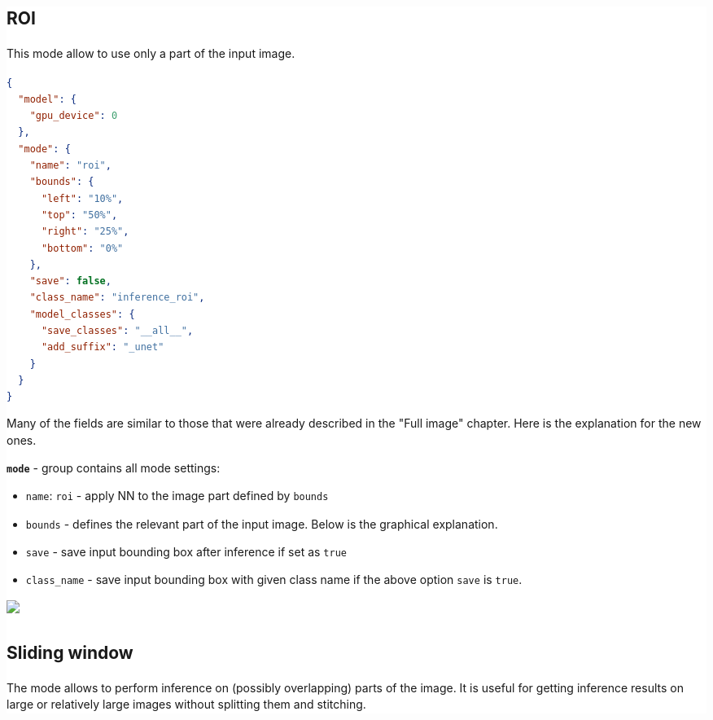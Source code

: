 
## ROI

This mode allow to use only a part of the input image. 

```json
{
  "model": {
    "gpu_device": 0
  },
  "mode": {
    "name": "roi",
    "bounds": {
      "left": "10%",
      "top": "50%",
      "right": "25%",
      "bottom": "0%"
    },
    "save": false,
    "class_name": "inference_roi",
    "model_classes": {
      "save_classes": "__all__",
      "add_suffix": "_unet"
    }
  }
}
```

Many of the fields are similar to those that were already described in the "Full image" chapter. Here is the explanation for the new ones.

**`mode`** - group contains all mode settings:

   * `name`: `roi` - apply NN to the image part defined by `bounds`

   * `bounds` - defines the relevant part of the input image. Below is the graphical explanation.

   * `save` - save input bounding box after inference if set as `true`

   * `class_name` - save input bounding box with given class name if the above option `save` is `true`. 


![](../../assets/legacy/nn/model-zoo/unetv2/unetv2_inf_roi.jpg)


## Sliding window

The mode allows to perform inference on (possibly overlapping) parts of the image. It is useful for getting inference results on large or relatively large images without splitting them and stitching.

